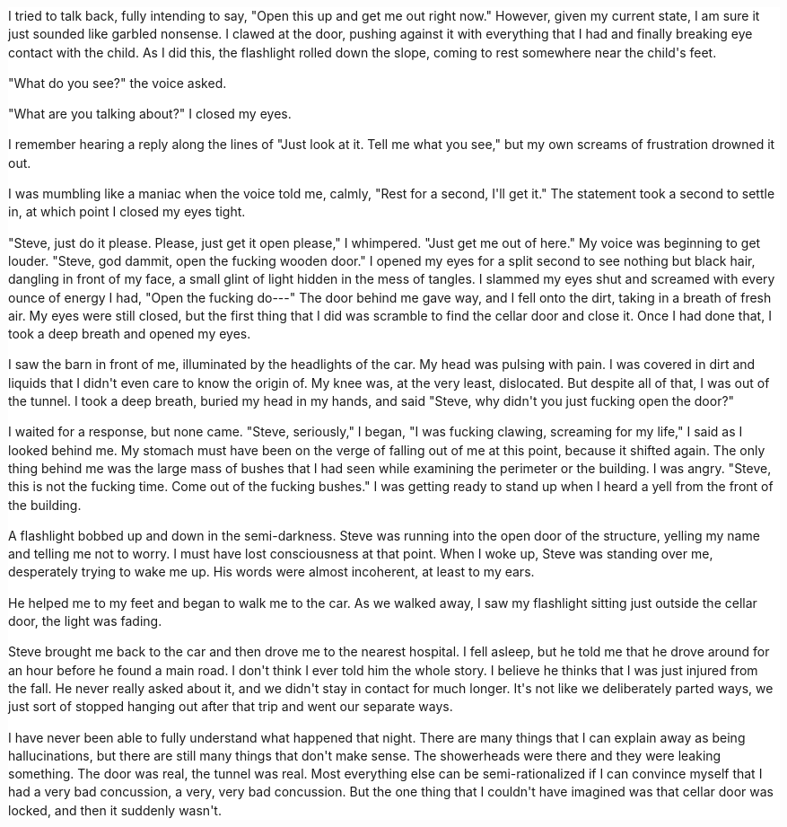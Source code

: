 I tried to talk back, fully intending to say, "Open this up and get me out right now." However, given my current state, I am sure it just sounded like garbled nonsense. I clawed at the door, pushing against it with everything that I had and finally breaking eye contact with the child. As I did this, the flashlight rolled down the slope, coming to rest somewhere near the child's feet.

"What do you see?" the voice asked.

"What are you talking about?" I closed my eyes.

I remember hearing a reply along the lines of "Just look at it. Tell me what you see," but my own screams of frustration drowned it out.

I was mumbling like a maniac when the voice told me, calmly, "Rest for a second, I'll get it." The statement took a second to settle in, at which point I closed my eyes tight.

"Steve, just do it please. Please, just get it open please," I whimpered. "Just get me out of here." My voice was beginning to get louder. "Steve, god dammit, open the fucking wooden door." I opened my eyes for a split second to see nothing but black hair, dangling in front of my face, a small glint of light hidden in the mess of tangles. I slammed my eyes shut and screamed with every ounce of energy I had, "Open the fucking do---" The door behind me gave way, and I fell onto the dirt, taking in a breath of fresh air. My eyes were still closed, but the first thing that I did was scramble to find the cellar door and close it. Once I had done that, I took a deep breath and opened my eyes.

I saw the barn in front of me, illuminated by the headlights of the car. My head was pulsing with pain. I was covered in dirt and liquids that I didn't even care to know the origin of. My knee was, at the very least, dislocated. But despite all of that, I was out of the tunnel. I took a deep breath, buried my head in my hands, and said "Steve, why didn't you just fucking open the door?"

I waited for a response, but none came. "Steve, seriously," I began, "I was fucking clawing, screaming for my life," I said as I looked behind me. My stomach must have been on the verge of falling out of me at this point, because it shifted again. The only thing behind me was the large mass of bushes that I had seen while examining the perimeter or the building. I was angry. "Steve, this is not the fucking time. Come out of the fucking bushes." I was getting ready to stand up when I heard a yell from the front of the building.

A flashlight bobbed up and down in the semi-darkness. Steve was running into the open door of the structure, yelling my name and telling me not to worry. I must have lost consciousness at that point. When I woke up, Steve was standing over me, desperately trying to wake me up. His words were almost incoherent, at least to my ears.

He helped me to my feet and began to walk me to the car. As we walked away, I saw my flashlight sitting just outside the cellar door, the light was fading.

Steve brought me back to the car and then drove me to the nearest hospital. I fell asleep, but he told me that he drove around for an hour before he found a main road. I don't think I ever told him the whole story. I believe he thinks that I was just injured from the fall. He never really asked about it, and we didn't stay in contact for much longer. It's not like we deliberately parted ways, we just sort of stopped hanging out after that trip and went our separate ways.

I have never been able to fully understand what happened that night. There are many things that I can explain away as being hallucinations, but there are still many things that don't make sense. The showerheads were there and they were leaking something. The door was real, the tunnel was real. Most everything else can be semi-rationalized if I can convince myself that I had a very bad concussion, a very, very bad concussion. But the one thing that I couldn't have imagined was that cellar door was locked, and then it suddenly wasn't.
